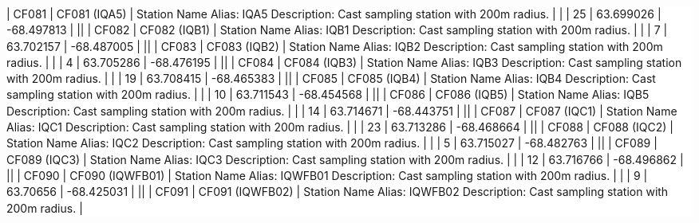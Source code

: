 | CF081 | CF081 (IQA5) | Station Name Alias: IQA5 Description: Cast sampling station with 200m radius. |
|
|
25 | 63.699026 | -68.497813 | ||
| CF082 | CF082 (IQB1) | Station Name Alias: IQB1 Description: Cast sampling station with 200m radius. |
|
|
7 | 63.702157 | -68.487005 | ||
| CF083 | CF083 (IQB2) | Station Name Alias: IQB2 Description: Cast sampling station with 200m radius. |
|
|
4 | 63.705286 | -68.476195 | ||
| CF084 | CF084 (IQB3) | Station Name Alias: IQB3 Description: Cast sampling station with 200m radius. |
|
|
19 | 63.708415 | -68.465383 | ||
| CF085 | CF085 (IQB4) | Station Name Alias: IQB4 Description: Cast sampling station with 200m radius. |
|
|
10 | 63.711543 | -68.454568 | ||
| CF086 | CF086 (IQB5) | Station Name Alias: IQB5 Description: Cast sampling station with 200m radius. |
|
|
14 | 63.714671 | -68.443751 | ||
| CF087 | CF087 (IQC1) | Station Name Alias: IQC1 Description: Cast sampling station with 200m radius. |
|
|
23 | 63.713286 | -68.468664 | ||
| CF088 | CF088 (IQC2) | Station Name Alias: IQC2 Description: Cast sampling station with 200m radius. |
|
|
5 | 63.715027 | -68.482763 | ||
| CF089 | CF089 (IQC3) | Station Name Alias: IQC3 Description: Cast sampling station with 200m radius. |
|
|
12 | 63.716766 | -68.496862 | ||
| CF090 | CF090 (IQWFB01) | Station Name Alias: IQWFB01 Description: Cast sampling station with 200m radius. |
|
|
9 | 63.70656 | -68.425031 | ||
| CF091 | CF091 (IQWFB02) | Station Name Alias: IQWFB02 Description: Cast sampling station with 200m radius. |